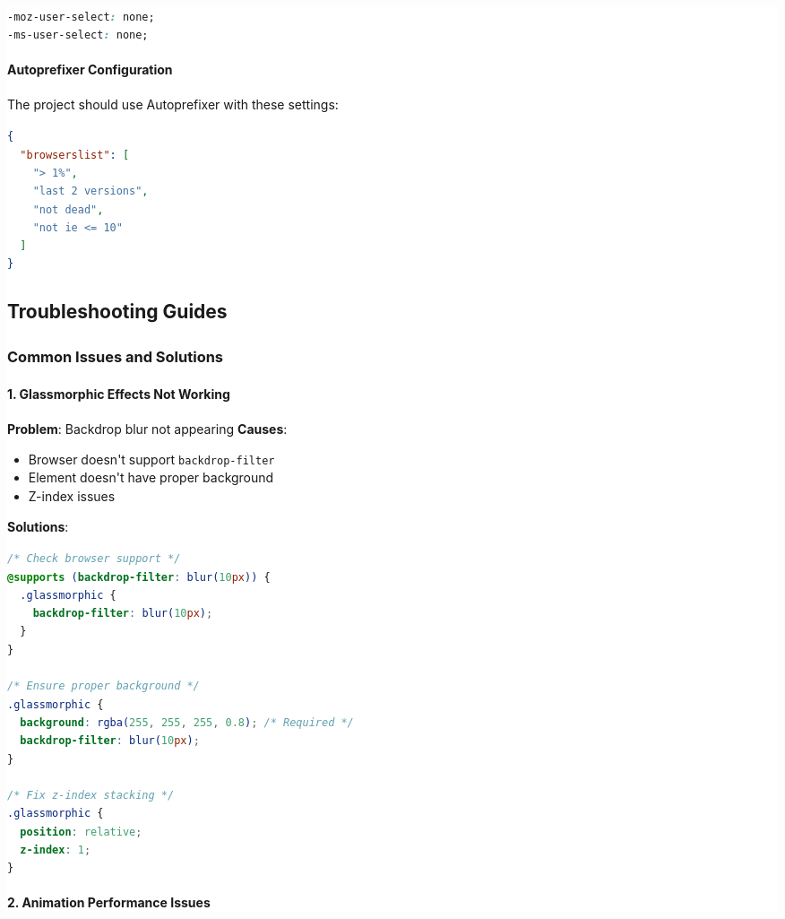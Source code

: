 ```css
-moz-user-select: none;
-ms-user-select: none;
```

#### Autoprefixer Configuration
The project should use Autoprefixer with these settings:
```json
{
  "browserslist": [
    "> 1%",
    "last 2 versions",
    "not dead",
    "not ie <= 10"
  ]
}
```

## Troubleshooting Guides

### Common Issues and Solutions

#### 1. Glassmorphic Effects Not Working

**Problem**: Backdrop blur not appearing
**Causes**:
- Browser doesn't support `backdrop-filter`
- Element doesn't have proper background
- Z-index issues

**Solutions**:
```css
/* Check browser support */
@supports (backdrop-filter: blur(10px)) {
  .glassmorphic {
    backdrop-filter: blur(10px);
  }
}

/* Ensure proper background */
.glassmorphic {
  background: rgba(255, 255, 255, 0.8); /* Required */
  backdrop-filter: blur(10px);
}

/* Fix z-index stacking */
.glassmorphic {
  position: relative;
  z-index: 1;
}
```

#### 2. Animation Performance Issues
